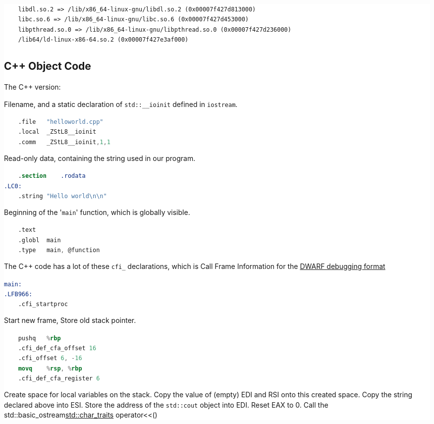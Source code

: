 ```
	libdl.so.2 => /lib/x86_64-linux-gnu/libdl.so.2 (0x00007f427d813000)
	libc.so.6 => /lib/x86_64-linux-gnu/libc.so.6 (0x00007f427d453000)
	libpthread.so.0 => /lib/x86_64-linux-gnu/libpthread.so.0 (0x00007f427d236000)
	/lib64/ld-linux-x86-64.so.2 (0x00007f427e3af000)
```


C++ Object Code
------------

The C++ version:

Filename, and a static declaration of ```std::__ioinit``` defined in ```iostream```.

```nasm
	.file	"helloworld.cpp"
	.local	_ZStL8__ioinit
	.comm	_ZStL8__ioinit,1,1
```

Read-only data, containing the string used in our program.

```nasm
	.section	.rodata
.LC0:
	.string	"Hello world\n\n"
```

Beginning of the '```main```' function, which is globally visible.

```nasm
	.text
	.globl	main
	.type	main, @function
```

The C++ code has a lot of these ```cfi_``` declarations, which is Call Frame Information for the [DWARF debugging format](http://www.logix.cz/michal/devel/gas-cfi/dwarf-2.0.0.pdf)

```nasm
main:
.LFB966:
	.cfi_startproc
```

Start new frame, Store old stack pointer.

```nasm
	pushq	%rbp
	.cfi_def_cfa_offset 16
	.cfi_offset 6, -16
	movq	%rsp, %rbp
	.cfi_def_cfa_register 6
```

Create space for local variables on the stack.
Copy the value of (empty) EDI and RSI onto this created space.
Copy the string declared above into ESI.
Store the address of the ```std::cout``` object into EDI.
Reset EAX to 0.
Call the std::basic_ostream<std::char_traits> operator<<()
